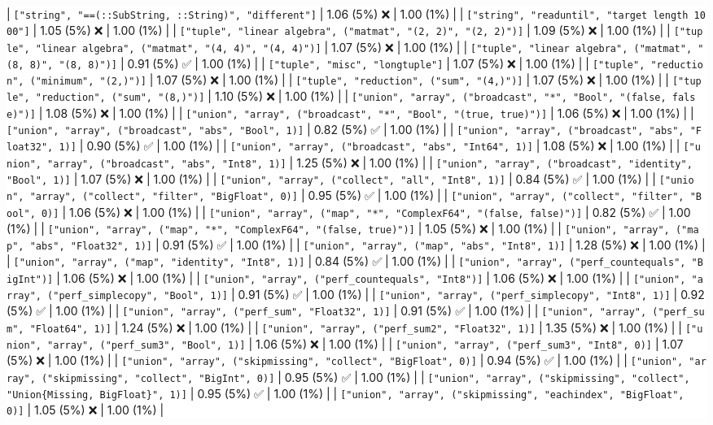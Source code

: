 | `["string", "==(::SubString, ::String)", "different"]` | 1.06 (5%) :x: | 1.00 (1%)  |
| `["string", "readuntil", "target length 1000"]` | 1.05 (5%) :x: | 1.00 (1%)  |
| `["tuple", "linear algebra", ("matmat", "(2, 2)", "(2, 2)")]` | 1.09 (5%) :x: | 1.00 (1%)  |
| `["tuple", "linear algebra", ("matmat", "(4, 4)", "(4, 4)")]` | 1.07 (5%) :x: | 1.00 (1%)  |
| `["tuple", "linear algebra", ("matmat", "(8, 8)", "(8, 8)")]` | 0.91 (5%) :white_check_mark: | 1.00 (1%)  |
| `["tuple", "misc", "longtuple"]` | 1.07 (5%) :x: | 1.00 (1%)  |
| `["tuple", "reduction", ("minimum", "(2,)")]` | 1.07 (5%) :x: | 1.00 (1%)  |
| `["tuple", "reduction", ("sum", "(4,)")]` | 1.07 (5%) :x: | 1.00 (1%)  |
| `["tuple", "reduction", ("sum", "(8,)")]` | 1.10 (5%) :x: | 1.00 (1%)  |
| `["union", "array", ("broadcast", "*", "Bool", "(false, false)")]` | 1.08 (5%) :x: | 1.00 (1%)  |
| `["union", "array", ("broadcast", "*", "Bool", "(true, true)")]` | 1.06 (5%) :x: | 1.00 (1%)  |
| `["union", "array", ("broadcast", "abs", "Bool", 1)]` | 0.82 (5%) :white_check_mark: | 1.00 (1%)  |
| `["union", "array", ("broadcast", "abs", "Float32", 1)]` | 0.90 (5%) :white_check_mark: | 1.00 (1%)  |
| `["union", "array", ("broadcast", "abs", "Int64", 1)]` | 1.08 (5%) :x: | 1.00 (1%)  |
| `["union", "array", ("broadcast", "abs", "Int8", 1)]` | 1.25 (5%) :x: | 1.00 (1%)  |
| `["union", "array", ("broadcast", "identity", "Bool", 1)]` | 1.07 (5%) :x: | 1.00 (1%)  |
| `["union", "array", ("collect", "all", "Int8", 1)]` | 0.84 (5%) :white_check_mark: | 1.00 (1%)  |
| `["union", "array", ("collect", "filter", "BigFloat", 0)]` | 0.95 (5%) :white_check_mark: | 1.00 (1%)  |
| `["union", "array", ("collect", "filter", "Bool", 0)]` | 1.06 (5%) :x: | 1.00 (1%)  |
| `["union", "array", ("map", "*", "ComplexF64", "(false, false)")]` | 0.82 (5%) :white_check_mark: | 1.00 (1%)  |
| `["union", "array", ("map", "*", "ComplexF64", "(false, true)")]` | 1.05 (5%) :x: | 1.00 (1%)  |
| `["union", "array", ("map", "abs", "Float32", 1)]` | 0.91 (5%) :white_check_mark: | 1.00 (1%)  |
| `["union", "array", ("map", "abs", "Int8", 1)]` | 1.28 (5%) :x: | 1.00 (1%)  |
| `["union", "array", ("map", "identity", "Int8", 1)]` | 0.84 (5%) :white_check_mark: | 1.00 (1%)  |
| `["union", "array", ("perf_countequals", "BigInt")]` | 1.06 (5%) :x: | 1.00 (1%)  |
| `["union", "array", ("perf_countequals", "Int8")]` | 1.06 (5%) :x: | 1.00 (1%)  |
| `["union", "array", ("perf_simplecopy", "Bool", 1)]` | 0.91 (5%) :white_check_mark: | 1.00 (1%)  |
| `["union", "array", ("perf_simplecopy", "Int8", 1)]` | 0.92 (5%) :white_check_mark: | 1.00 (1%)  |
| `["union", "array", ("perf_sum", "Float32", 1)]` | 0.91 (5%) :white_check_mark: | 1.00 (1%)  |
| `["union", "array", ("perf_sum", "Float64", 1)]` | 1.24 (5%) :x: | 1.00 (1%)  |
| `["union", "array", ("perf_sum2", "Float32", 1)]` | 1.35 (5%) :x: | 1.00 (1%)  |
| `["union", "array", ("perf_sum3", "Bool", 1)]` | 1.06 (5%) :x: | 1.00 (1%)  |
| `["union", "array", ("perf_sum3", "Int8", 0)]` | 1.07 (5%) :x: | 1.00 (1%)  |
| `["union", "array", ("skipmissing", "collect", "BigFloat", 0)]` | 0.94 (5%) :white_check_mark: | 1.00 (1%)  |
| `["union", "array", ("skipmissing", "collect", "BigInt", 0)]` | 0.95 (5%) :white_check_mark: | 1.00 (1%)  |
| `["union", "array", ("skipmissing", "collect", "Union{Missing, BigFloat}", 1)]` | 0.95 (5%) :white_check_mark: | 1.00 (1%)  |
| `["union", "array", ("skipmissing", "eachindex", "BigFloat", 0)]` | 1.05 (5%) :x: | 1.00 (1%)  |